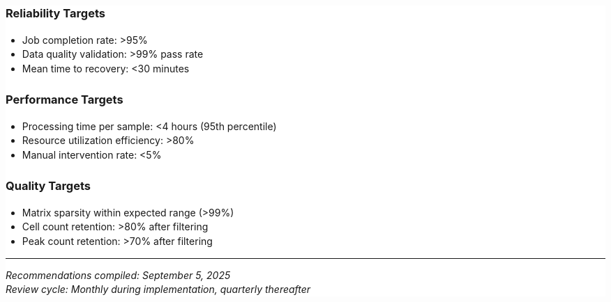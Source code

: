 ### Reliability Targets
- Job completion rate: >95%
- Data quality validation: >99% pass rate
- Mean time to recovery: <30 minutes

### Performance Targets  
- Processing time per sample: <4 hours (95th percentile)
- Resource utilization efficiency: >80%
- Manual intervention rate: <5%

### Quality Targets
- Matrix sparsity within expected range (>99%)
- Cell count retention: >80% after filtering
- Peak count retention: >70% after filtering

---
*Recommendations compiled: September 5, 2025*  
*Review cycle: Monthly during implementation, quarterly thereafter*